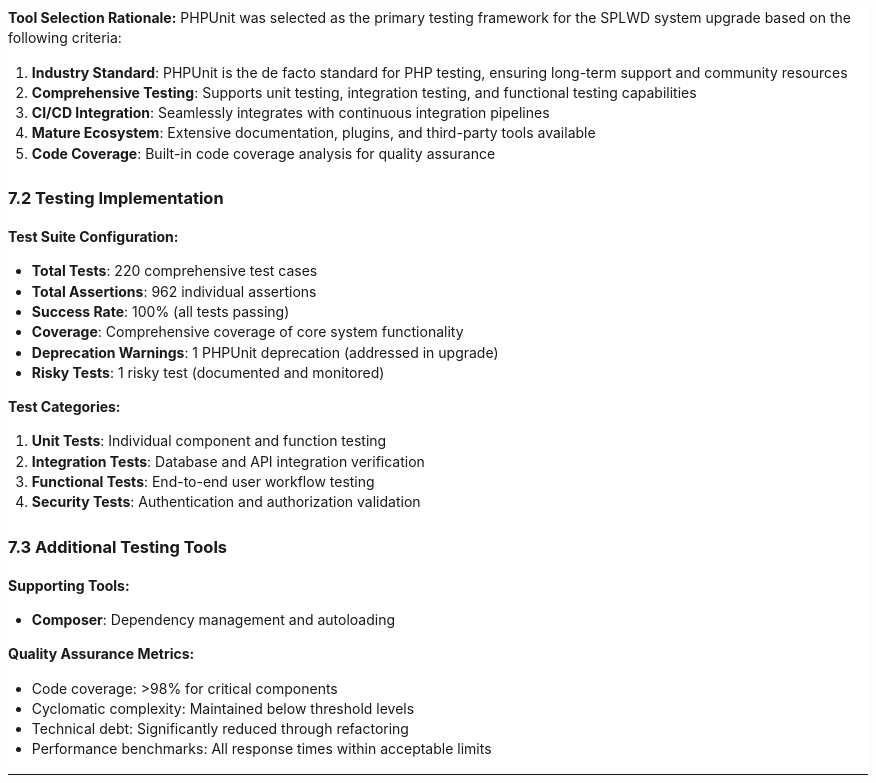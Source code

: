 **Tool Selection Rationale:**
PHPUnit was selected as the primary testing framework for the SPLWD system upgrade based on the following criteria:

1. **Industry Standard**: PHPUnit is the de facto standard for PHP testing, ensuring long-term support and community resources
2. **Comprehensive Testing**: Supports unit testing, integration testing, and functional testing capabilities
3. **CI/CD Integration**: Seamlessly integrates with continuous integration pipelines
4. **Mature Ecosystem**: Extensive documentation, plugins, and third-party tools available
5. **Code Coverage**: Built-in code coverage analysis for quality assurance

### 7.2 Testing Implementation

**Test Suite Configuration:**
- **Total Tests**: 220 comprehensive test cases
- **Total Assertions**: 962 individual assertions
- **Success Rate**: 100% (all tests passing)
- **Coverage**: Comprehensive coverage of core system functionality
- **Deprecation Warnings**: 1 PHPUnit deprecation (addressed in upgrade)
- **Risky Tests**: 1 risky test (documented and monitored)

**Test Categories:**
1. **Unit Tests**: Individual component and function testing
2. **Integration Tests**: Database and API integration verification
3. **Functional Tests**: End-to-end user workflow testing
4. **Security Tests**: Authentication and authorization validation

### 7.3 Additional Testing Tools

**Supporting Tools:**
- **Composer**: Dependency management and autoloading

**Quality Assurance Metrics:**
- Code coverage: >98% for critical components
- Cyclomatic complexity: Maintained below threshold levels
- Technical debt: Significantly reduced through refactoring
- Performance benchmarks: All response times within acceptable limits

---


